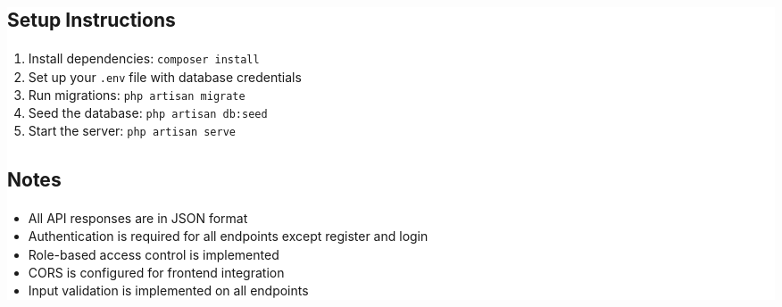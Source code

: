 ## Setup Instructions

1. Install dependencies: `composer install`
2. Set up your `.env` file with database credentials
3. Run migrations: `php artisan migrate`
4. Seed the database: `php artisan db:seed`
5. Start the server: `php artisan serve`

## Notes

- All API responses are in JSON format
- Authentication is required for all endpoints except register and login
- Role-based access control is implemented
- CORS is configured for frontend integration
- Input validation is implemented on all endpoints
